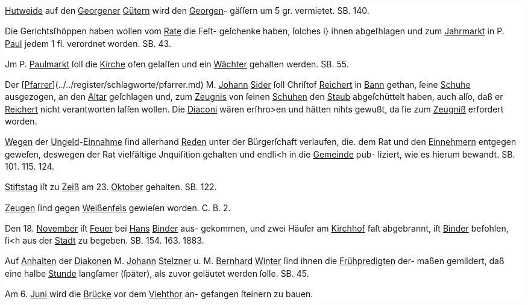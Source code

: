 [Hutweide](../../register/worte/hutweide.md) auf den [Georgener](../../register/worte/georgener.md) [Gütern](../../register/worte/gütern.md) wird den [Georgen](../../register/worte/georgen.md)-
gäſſern um 5 gr. vermietet. SB. 140.

Die Gerichtsſhöppen haben wollen vom [Rate](../../register/worte/rate.md) die Feſt-
geſchenke haben, ſolches i} ihnen abgeſhlagen und zum
[Jahrmarkt](../../register/worte/jahrmarkt.md) in P. [Paul](../../register/worte/paul.md) jedem 1 fl. verordnet worden.
SB. 43.

Jm P. [Paulmarkt](../../register/worte/paulmarkt.md) ſoll die [Kirche](../../register/worte/kirche.md) ofen gelaſſen und
ein [Wächter](../../register/worte/wächter.md) gehalten werden. SB. 55.

Der [[Pfarrer](../../register/worte/pfarrer.md)](../../register/schlagworte/pfarrer.md) M. [Johann](../../register/worte/johann.md) [Sider](../../register/worte/sider.md) ſoll Chriſtof [Reichert](../../register/worte/reichert.md)
in [Bann](../../register/orte/bann.md) gethan, ſeine [Schuhe](../../register/worte/schuhe.md) ausgezogen, an den [Altar](../../register/worte/altar.md)
geſchlagen und, zum [Zeugnis](../../register/worte/zeugnis.md) von ſeinen [Schuhen](../../register/worte/schuhen.md) den
[Staub](../../register/worte/staub.md) abgeſchüttelt haben, auch alſo, daß er [Reichert](../../register/worte/reichert.md) nicht
verantworten laſſen wollen. Die [Diaconi](../../register/worte/diaconi.md) wären erſhro>en
und hätten nihts gewußt, da ſie zum [Zeugniß](../../register/worte/zeugniß.md) erfordert
worden.

[Wegen](../../register/worte/wegen.md) der [Ungeld](../../register/worte/ungeld.md)-[Einnahme](../../register/worte/einnahme.md) ſind allerhand [Reden](../../register/worte/reden.md)
unter der Bürgerſchaft verlaufen, die. dem Rat und den
[Einnehmern](../../register/worte/einnehmern.md) entgegen geweſen, deswegen der Rat vielfältige
Jnquiſition gehalten und endli<h in die [Gemeinde](../../register/worte/gemeinde.md) pub-
liziert, wie es hierum bewandt. SB. 101. 115. 124.

[Stiftstag](../../register/worte/stiftstag.md) iſt zu [Zeiß](../../register/orte/zeiß.md) am 23. [Oktober](../../register/worte/oktober.md) gehalten. SB. 122.

[Zeugen](../../register/worte/zeugen.md) ſind gegen [Weißenfels](../../register/worte/weißenfels.md) gewieſen worden. C. B. 2.

Den 18. [November](../../register/worte/november.md) iſt [Feuer](../../register/worte/feuer.md) bei [Hans](../../register/orte/hans.md) [Binder](../../register/worte/binder.md) aus-
gekommen, und zwei Häuſer am [Kirchhof](../../register/worte/kirchhof.md) faſt abgebrannt,
iſt [Binder](../../register/worte/binder.md) befohlen, ſi<h aus der [Stadt](../../register/worte/stadt.md) zu begeben.
SB. 154. 163. 1883.

Auf [Anhalten](../../register/worte/anhalten.md) der [Diakonen](../../register/worte/diakonen.md) M. [Johann](../../register/worte/johann.md) [Stelzner](../../register/worte/stelzner.md) u.
M. [Bernhard](../../register/worte/bernhard.md) [Winter](../../register/worte/winter.md) ſind ihnen die [Frühpredigten](../../register/worte/frühpredigten.md) der-
maßen gemildert, daß eine halbe [Stunde](../../register/worte/stunde.md) langſamer (ſpäter),
als zuvor geläutet werden ſolle. SB. 45.

Am 6. [Juni](../../register/worte/juni.md) wird die [Brücke](../../register/worte/brücke.md) vor dem [Viehthor](../../register/worte/viehthor.md) an-
gefangen ſteinern zu bauen.
